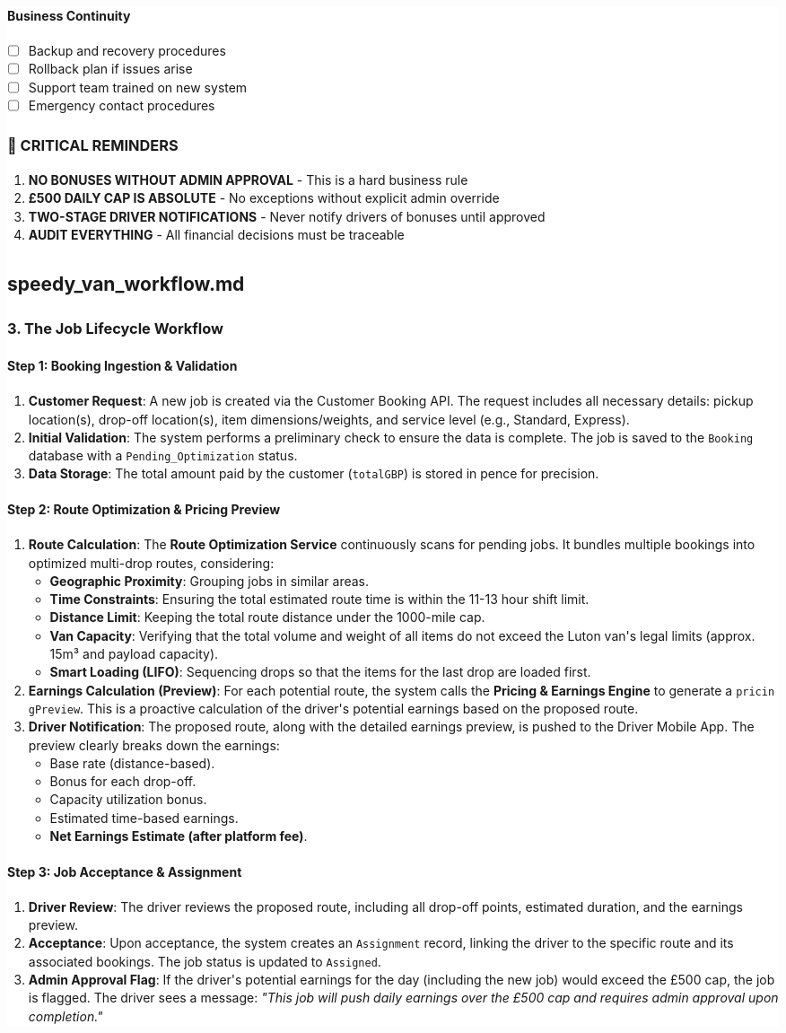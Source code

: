 #### Business Continuity
- [ ] Backup and recovery procedures
- [ ] Rollback plan if issues arise
- [ ] Support team trained on new system
- [ ] Emergency contact procedures

### 🚨 CRITICAL REMINDERS
1. **NO BONUSES WITHOUT ADMIN APPROVAL** - This is a hard business rule
2. **£500 DAILY CAP IS ABSOLUTE** - No exceptions without explicit admin override
3. **TWO-STAGE DRIVER NOTIFICATIONS** - Never notify drivers of bonuses until approved
4. **AUDIT EVERYTHING** - All financial decisions must be traceable

## speedy_van_workflow.md

### 3. The Job Lifecycle Workflow

#### Step 1: Booking Ingestion & Validation
1.  **Customer Request**: A new job is created via the Customer Booking API. The request includes all necessary details: pickup location(s), drop-off location(s), item dimensions/weights, and service level (e.g., Standard, Express).
2.  **Initial Validation**: The system performs a preliminary check to ensure the data is complete. The job is saved to the `Booking` database with a `Pending_Optimization` status.
3.  **Data Storage**: The total amount paid by the customer (`totalGBP`) is stored in pence for precision.

#### Step 2: Route Optimization & Pricing Preview
1.  **Route Calculation**: The **Route Optimization Service** continuously scans for pending jobs. It bundles multiple bookings into optimized multi-drop routes, considering:
    *   **Geographic Proximity**: Grouping jobs in similar areas.
    *   **Time Constraints**: Ensuring the total estimated route time is within the 11-13 hour shift limit.
    *   **Distance Limit**: Keeping the total route distance under the 1000-mile cap.
    *   **Van Capacity**: Verifying that the total volume and weight of all items do not exceed the Luton van's legal limits (approx. 15m³ and payload capacity).
    *   **Smart Loading (LIFO)**: Sequencing drops so that the items for the last drop are loaded first.
2.  **Earnings Calculation (Preview)**: For each potential route, the system calls the **Pricing & Earnings Engine** to generate a `pricingPreview`. This is a proactive calculation of the driver's potential earnings based on the proposed route.
3.  **Driver Notification**: The proposed route, along with the detailed earnings preview, is pushed to the Driver Mobile App. The preview clearly breaks down the earnings:
    *   Base rate (distance-based).
    *   Bonus for each drop-off.
    *   Capacity utilization bonus.
    *   Estimated time-based earnings.
    *   **Net Earnings Estimate (after platform fee)**.

#### Step 3: Job Acceptance & Assignment
1.  **Driver Review**: The driver reviews the proposed route, including all drop-off points, estimated duration, and the earnings preview.
2.  **Acceptance**: Upon acceptance, the system creates an `Assignment` record, linking the driver to the specific route and its associated bookings. The job status is updated to `Assigned`.
3.  **Admin Approval Flag**: If the driver's potential earnings for the day (including the new job) would exceed the £500 cap, the job is flagged. The driver sees a message: *"This job will push daily earnings over the £500 cap and requires admin approval upon completion."*
